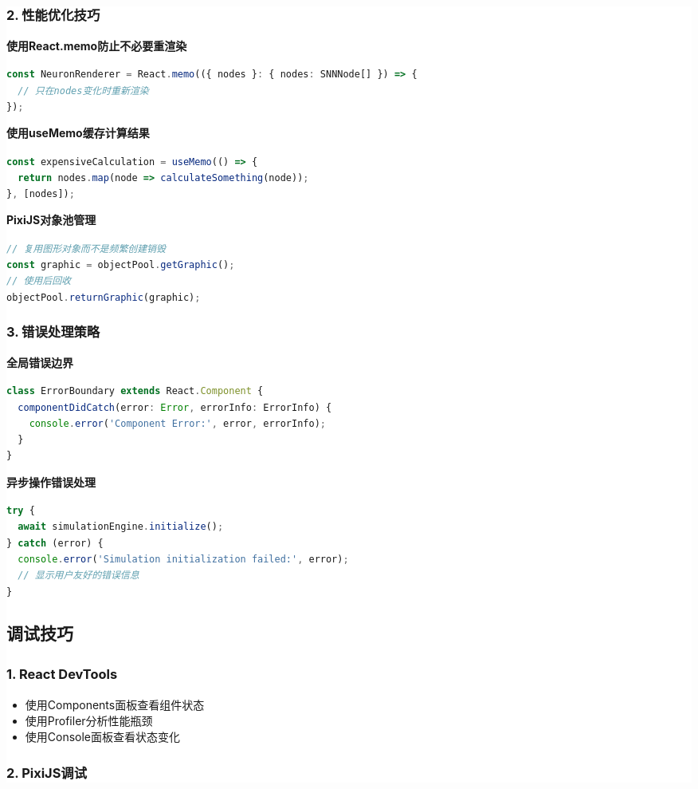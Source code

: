 ### 2. 性能优化技巧

**使用React.memo防止不必要重渲染**
```typescript
const NeuronRenderer = React.memo(({ nodes }: { nodes: SNNNode[] }) => {
  // 只在nodes变化时重新渲染
});
```

**使用useMemo缓存计算结果**
```typescript
const expensiveCalculation = useMemo(() => {
  return nodes.map(node => calculateSomething(node));
}, [nodes]);
```

**PixiJS对象池管理**
```typescript
// 复用图形对象而不是频繁创建销毁
const graphic = objectPool.getGraphic();
// 使用后回收
objectPool.returnGraphic(graphic);
```

### 3. 错误处理策略

**全局错误边界**
```typescript
class ErrorBoundary extends React.Component {
  componentDidCatch(error: Error, errorInfo: ErrorInfo) {
    console.error('Component Error:', error, errorInfo);
  }
}
```

**异步操作错误处理**
```typescript
try {
  await simulationEngine.initialize();
} catch (error) {
  console.error('Simulation initialization failed:', error);
  // 显示用户友好的错误信息
}
```

## 调试技巧

### 1. React DevTools

- 使用Components面板查看组件状态
- 使用Profiler分析性能瓶颈
- 使用Console面板查看状态变化

### 2. PixiJS调试
